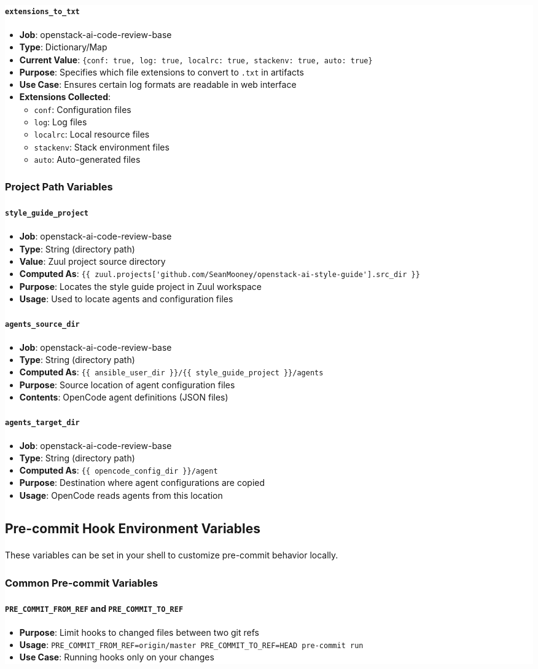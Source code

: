 #### `extensions_to_txt`

- **Job**: openstack-ai-code-review-base
- **Type**: Dictionary/Map
- **Current Value**: `{conf: true, log: true, localrc: true, stackenv: true, auto: true}`
- **Purpose**: Specifies which file extensions to convert to `.txt` in artifacts
- **Use Case**: Ensures certain log formats are readable in web interface
- **Extensions Collected**:
  - `conf`: Configuration files
  - `log`: Log files
  - `localrc`: Local resource files
  - `stackenv`: Stack environment files
  - `auto`: Auto-generated files

### Project Path Variables

#### `style_guide_project`

- **Job**: openstack-ai-code-review-base
- **Type**: String (directory path)
- **Value**: Zuul project source directory
- **Computed As**: `{{ zuul.projects['github.com/SeanMooney/openstack-ai-style-guide'].src_dir }}`
- **Purpose**: Locates the style guide project in Zuul workspace
- **Usage**: Used to locate agents and configuration files

#### `agents_source_dir`

- **Job**: openstack-ai-code-review-base
- **Type**: String (directory path)
- **Computed As**: `{{ ansible_user_dir }}/{{ style_guide_project }}/agents`
- **Purpose**: Source location of agent configuration files
- **Contents**: OpenCode agent definitions (JSON files)

#### `agents_target_dir`

- **Job**: openstack-ai-code-review-base
- **Type**: String (directory path)
- **Computed As**: `{{ opencode_config_dir }}/agent`
- **Purpose**: Destination where agent configurations are copied
- **Usage**: OpenCode reads agents from this location

## Pre-commit Hook Environment Variables

These variables can be set in your shell to customize pre-commit behavior locally.

### Common Pre-commit Variables

#### `PRE_COMMIT_FROM_REF` and `PRE_COMMIT_TO_REF`

- **Purpose**: Limit hooks to changed files between two git refs
- **Usage**: `PRE_COMMIT_FROM_REF=origin/master PRE_COMMIT_TO_REF=HEAD pre-commit run`
- **Use Case**: Running hooks only on your changes
